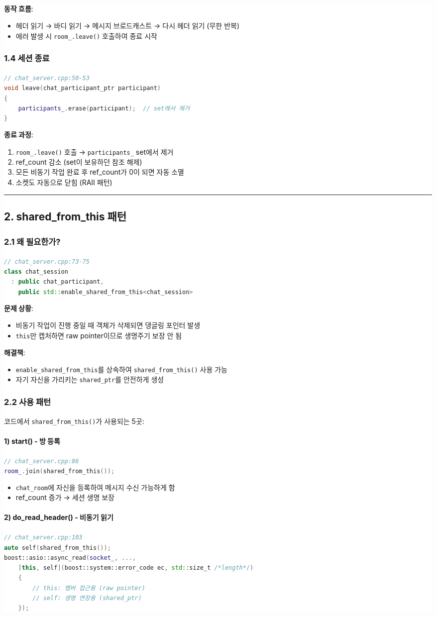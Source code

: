 **동작 흐름**:
- 헤더 읽기 → 바디 읽기 → 메시지 브로드캐스트 → 다시 헤더 읽기 (무한 반복)
- 에러 발생 시 `room_.leave()` 호출하여 종료 시작

### 1.4 세션 종료
```cpp
// chat_server.cpp:50-53
void leave(chat_participant_ptr participant)
{
    participants_.erase(participant);  // set에서 제거
}
```

**종료 과정**:
1. `room_.leave()` 호출 → `participants_` set에서 제거
2. ref_count 감소 (set이 보유하던 참조 해제)
3. 모든 비동기 작업 완료 후 ref_count가 0이 되면 자동 소멸
4. 소켓도 자동으로 닫힘 (RAII 패턴)

---

## 2. shared_from_this 패턴

### 2.1 왜 필요한가?

```cpp
// chat_server.cpp:73-75
class chat_session
  : public chat_participant,
    public std::enable_shared_from_this<chat_session>
```

**문제 상황**:
- 비동기 작업이 진행 중일 때 객체가 삭제되면 댕글링 포인터 발생
- `this`만 캡처하면 raw pointer이므로 생명주기 보장 안 됨

**해결책**:
- `enable_shared_from_this`를 상속하여 `shared_from_this()` 사용 가능
- 자기 자신을 가리키는 `shared_ptr`를 안전하게 생성

### 2.2 사용 패턴

코드에서 `shared_from_this()`가 사용되는 5곳:

#### 1) start() - 방 등록
```cpp
// chat_server.cpp:86
room_.join(shared_from_this());
```
- `chat_room`에 자신을 등록하여 메시지 수신 가능하게 함
- ref_count 증가 → 세션 생명 보장

#### 2) do_read_header() - 비동기 읽기
```cpp
// chat_server.cpp:103
auto self(shared_from_this());
boost::asio::async_read(socket_, ...,
    [this, self](boost::system::error_code ec, std::size_t /*length*/)
    {
        // this: 멤버 접근용 (raw pointer)
        // self: 생명 연장용 (shared_ptr)
    });
```

